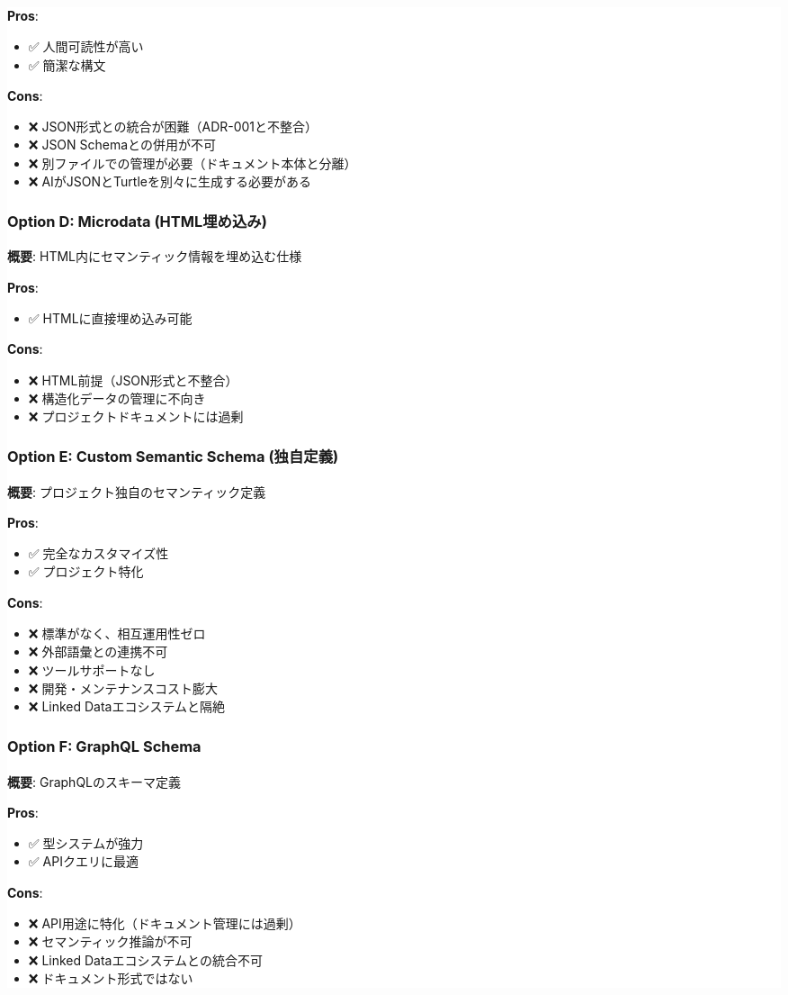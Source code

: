 **Pros**:

- ✅ 人間可読性が高い
- ✅ 簡潔な構文

**Cons**:

- ❌ JSON形式との統合が困難（ADR-001と不整合）
- ❌ JSON Schemaとの併用が不可
- ❌ 別ファイルでの管理が必要（ドキュメント本体と分離）
- ❌ AIがJSONとTurtleを別々に生成する必要がある

### Option D: Microdata (HTML埋め込み)

**概要**: HTML内にセマンティック情報を埋め込む仕様

**Pros**:

- ✅ HTMLに直接埋め込み可能

**Cons**:

- ❌ HTML前提（JSON形式と不整合）
- ❌ 構造化データの管理に不向き
- ❌ プロジェクトドキュメントには過剰

### Option E: Custom Semantic Schema (独自定義)

**概要**: プロジェクト独自のセマンティック定義

**Pros**:

- ✅ 完全なカスタマイズ性
- ✅ プロジェクト特化

**Cons**:

- ❌ 標準がなく、相互運用性ゼロ
- ❌ 外部語彙との連携不可
- ❌ ツールサポートなし
- ❌ 開発・メンテナンスコスト膨大
- ❌ Linked Dataエコシステムと隔絶

### Option F: GraphQL Schema

**概要**: GraphQLのスキーマ定義

**Pros**:

- ✅ 型システムが強力
- ✅ APIクエリに最適

**Cons**:

- ❌ API用途に特化（ドキュメント管理には過剰）
- ❌ セマンティック推論が不可
- ❌ Linked Dataエコシステムとの統合不可
- ❌ ドキュメント形式ではない
